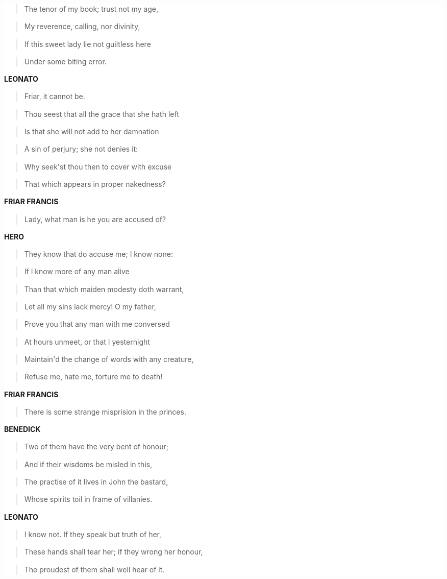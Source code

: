 > The tenor of my book; trust not my age,  

> My reverence, calling, nor divinity,  

> If this sweet lady lie not guiltless here  

> Under some biting error.  

**LEONATO**

> Friar, it cannot be.  

> Thou seest that all the grace that she hath left  

> Is that she will not add to her damnation  

> A sin of perjury; she not denies it:  

> Why seek'st thou then to cover with excuse  

> That which appears in proper nakedness?  

**FRIAR FRANCIS**

> Lady, what man is he you are accused of?  

**HERO**

> They know that do accuse me; I know none:  

> If I know more of any man alive  

> Than that which maiden modesty doth warrant,  

> Let all my sins lack mercy! O my father,  

> Prove you that any man with me conversed  

> At hours unmeet, or that I yesternight  

> Maintain'd the change of words with any creature,  

> Refuse me, hate me, torture me to death!  

**FRIAR FRANCIS**

> There is some strange misprision in the princes.  

**BENEDICK**

> Two of them have the very bent of honour;  

> And if their wisdoms be misled in this,  

> The practise of it lives in John the bastard,  

> Whose spirits toil in frame of villanies.  

**LEONATO**

> I know not. If they speak but truth of her,  

> These hands shall tear her; if they wrong her honour,  

> The proudest of them shall well hear of it.  
